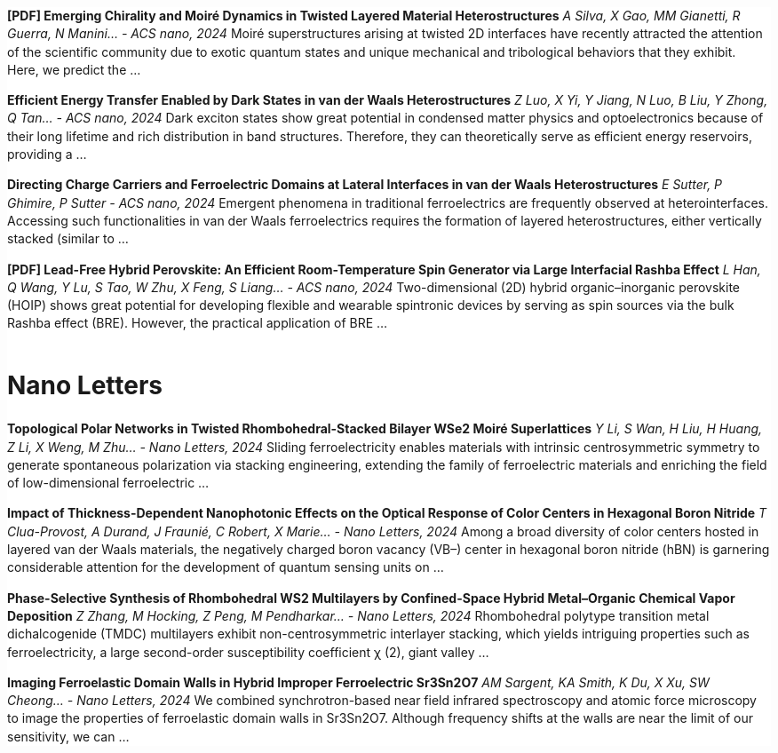 **[PDF] Emerging Chirality and Moiré Dynamics in Twisted Layered Material Heterostructures**
*A Silva, X Gao, MM Gianetti, R Guerra, N Manini… - ACS nano, 2024*
Moiré superstructures arising at twisted 2D interfaces have recently attracted the attention of the scientific community due to exotic quantum states and unique mechanical and tribological behaviors that they exhibit. Here, we predict the …

**Efficient Energy Transfer Enabled by Dark States in van der Waals Heterostructures**
*Z Luo, X Yi, Y Jiang, N Luo, B Liu, Y Zhong, Q Tan… - ACS nano, 2024*
Dark exciton states show great potential in condensed matter physics and optoelectronics because of their long lifetime and rich distribution in band structures. Therefore, they can theoretically serve as efficient energy reservoirs, providing a …

**Directing Charge Carriers and Ferroelectric Domains at Lateral Interfaces in van der Waals Heterostructures**
*E Sutter, P Ghimire, P Sutter - ACS nano, 2024*
Emergent phenomena in traditional ferroelectrics are frequently observed at heterointerfaces. Accessing such functionalities in van der Waals ferroelectrics requires the formation of layered heterostructures, either vertically stacked (similar to …

**[PDF] Lead-Free Hybrid Perovskite: An Efficient Room-Temperature Spin Generator via Large Interfacial Rashba Effect**
*L Han, Q Wang, Y Lu, S Tao, W Zhu, X Feng, S Liang… - ACS nano, 2024*
Two-dimensional (2D) hybrid organic–inorganic perovskite (HOIP) shows great potential for developing flexible and wearable spintronic devices by serving as spin sources via the bulk Rashba effect (BRE). However, the practical application of BRE …

# Nano Letters

**Topological Polar Networks in Twisted Rhombohedral-Stacked Bilayer WSe2 Moiré Superlattices**
*Y Li, S Wan, H Liu, H Huang, Z Li, X Weng, M Zhu… - Nano Letters, 2024*
Sliding ferroelectricity enables materials with intrinsic centrosymmetric symmetry to generate spontaneous polarization via stacking engineering, extending the family of ferroelectric materials and enriching the field of low-dimensional ferroelectric …

**Impact of Thickness-Dependent Nanophotonic Effects on the Optical Response of Color Centers in Hexagonal Boron Nitride**
*T Clua-Provost, A Durand, J Fraunié, C Robert, X Marie… - Nano Letters, 2024*
Among a broad diversity of color centers hosted in layered van der Waals materials, the negatively charged boron vacancy (VB–) center in hexagonal boron nitride (hBN) is garnering considerable attention for the development of quantum sensing units on …

**Phase-Selective Synthesis of Rhombohedral WS2 Multilayers by Confined-Space Hybrid Metal–Organic Chemical Vapor Deposition**
*Z Zhang, M Hocking, Z Peng, M Pendharkar… - Nano Letters, 2024*
Rhombohedral polytype transition metal dichalcogenide (TMDC) multilayers exhibit non-centrosymmetric interlayer stacking, which yields intriguing properties such as ferroelectricity, a large second-order susceptibility coefficient χ (2), giant valley …

**Imaging Ferroelastic Domain Walls in Hybrid Improper Ferroelectric Sr3Sn2O7**
*AM Sargent, KA Smith, K Du, X Xu, SW Cheong… - Nano Letters, 2024*
We combined synchrotron-based near field infrared spectroscopy and atomic force microscopy to image the properties of ferroelastic domain walls in Sr3Sn2O7. Although frequency shifts at the walls are near the limit of our sensitivity, we can …
